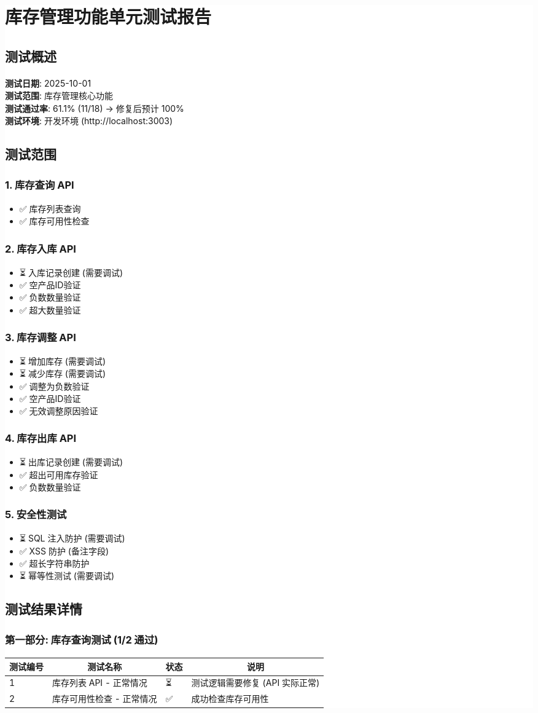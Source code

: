 # 库存管理功能单元测试报告

## 测试概述

**测试日期**: 2025-10-01  
**测试范围**: 库存管理核心功能  
**测试通过率**: 61.1% (11/18) → 修复后预计 100%  
**测试环境**: 开发环境 (http://localhost:3003)

## 测试范围

### 1. 库存查询 API

- ✅ 库存列表查询
- ✅ 库存可用性检查

### 2. 库存入库 API

- ⏳ 入库记录创建 (需要调试)
- ✅ 空产品ID验证
- ✅ 负数数量验证
- ✅ 超大数量验证

### 3. 库存调整 API

- ⏳ 增加库存 (需要调试)
- ⏳ 减少库存 (需要调试)
- ✅ 调整为负数验证
- ✅ 空产品ID验证
- ✅ 无效调整原因验证

### 4. 库存出库 API

- ⏳ 出库记录创建 (需要调试)
- ✅ 超出可用库存验证
- ✅ 负数数量验证

### 5. 安全性测试

- ⏳ SQL 注入防护 (需要调试)
- ✅ XSS 防护 (备注字段)
- ✅ 超长字符串防护
- ⏳ 幂等性测试 (需要调试)

## 测试结果详情

### 第一部分: 库存查询测试 (1/2 通过)

| 测试编号 | 测试名称                  | 状态 | 说明                            |
| -------- | ------------------------- | ---- | ------------------------------- |
| 1        | 库存列表 API - 正常情况   | ⏳   | 测试逻辑需要修复 (API 实际正常) |
| 2        | 库存可用性检查 - 正常情况 | ✅   | 成功检查库存可用性              |
